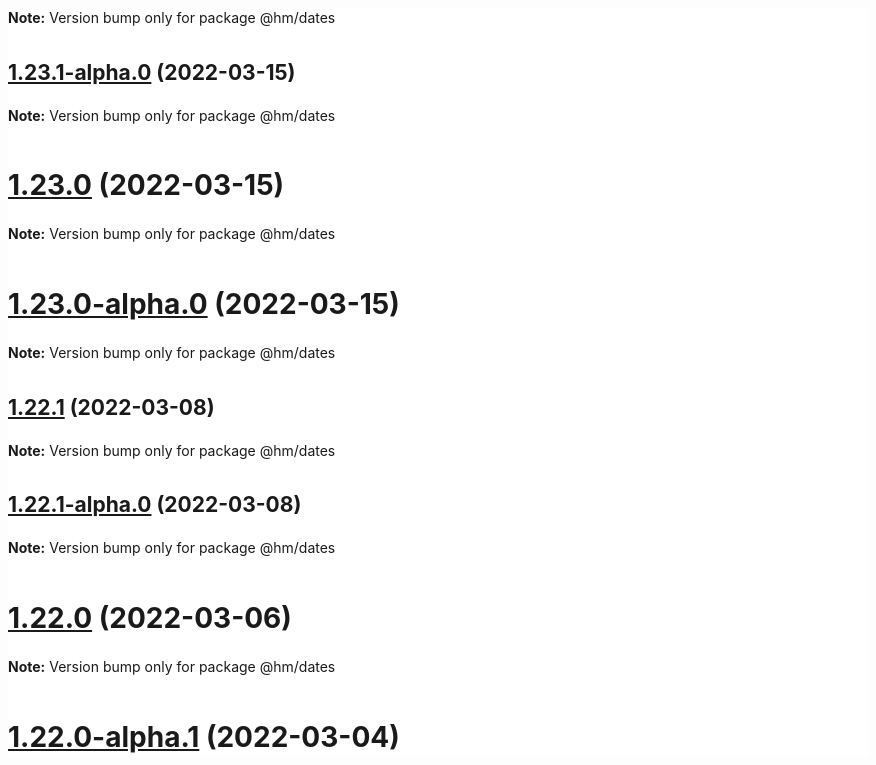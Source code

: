 **Note:** Version bump only for package @hm/dates





## [1.23.1-alpha.0](https://github.com/my-hotel-manager/hotel-manager/compare/v1.23.0...v1.23.1-alpha.0) (2022-03-15)

**Note:** Version bump only for package @hm/dates





# [1.23.0](https://github.com/my-hotel-manager/hotel-manager/compare/v1.23.0-alpha.0...v1.23.0) (2022-03-15)

**Note:** Version bump only for package @hm/dates





# [1.23.0-alpha.0](https://github.com/my-hotel-manager/hotel-manager/compare/v1.22.1...v1.23.0-alpha.0) (2022-03-15)

**Note:** Version bump only for package @hm/dates





## [1.22.1](https://github.com/my-hotel-manager/hotel-manager/compare/v1.22.1-alpha.0...v1.22.1) (2022-03-08)

**Note:** Version bump only for package @hm/dates





## [1.22.1-alpha.0](https://github.com/my-hotel-manager/hotel-manager/compare/v1.22.0...v1.22.1-alpha.0) (2022-03-08)

**Note:** Version bump only for package @hm/dates





# [1.22.0](https://github.com/my-hotel-manager/hotel-manager/compare/v1.22.0-alpha.6...v1.22.0) (2022-03-06)

**Note:** Version bump only for package @hm/dates





# [1.22.0-alpha.1](https://github.com/my-hotel-manager/hotel-manager/compare/v1.22.0-alpha.0...v1.22.0-alpha.1) (2022-03-04)
